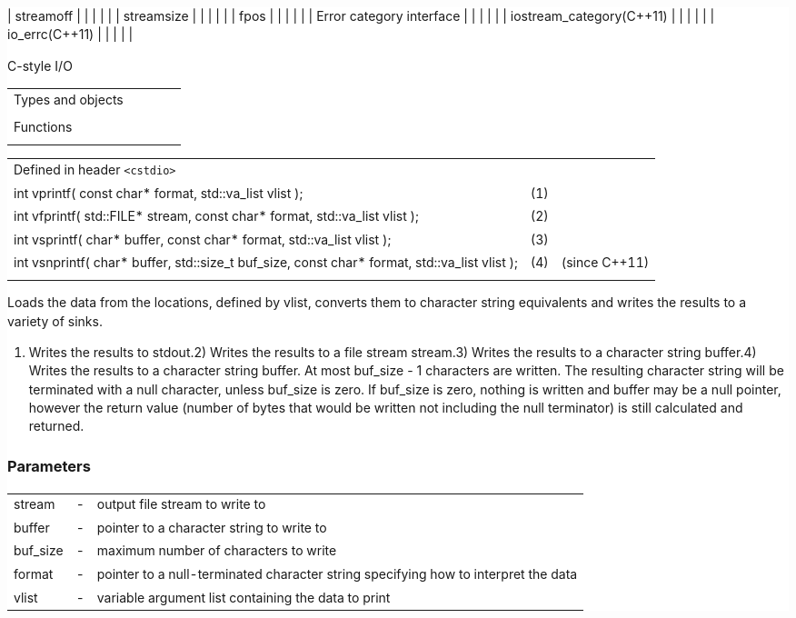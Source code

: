 | streamoff | | | | |
| streamsize | | | | |
| fpos | | | | |
| Error category interface | | | | |
| iostream_category(C++11) | | | | |
| io_errc(C++11) | | | | |

C-style I/O

|  |  |  |  |  |
| --- | --- | --- | --- | --- |
| Types and objects | | | | |
| |  |  |  |  |  | | --- | --- | --- | --- | --- | | FILE | | | | | | fpos_t | | | | | |  | | | | | | |  |  |  |  |  | | --- | --- | --- | --- | --- | | stdinstdoutstderr | | | | | |
| Functions | | | | |
| |  |  |  |  |  | | --- | --- | --- | --- | --- | | File access | | | | | | |  |  |  |  |  | | --- | --- | --- | --- | --- | | fopen | | | | | | freopen | | | | | | fclose | | | | | | fflush | | | | | | |  |  |  |  |  | | --- | --- | --- | --- | --- | | fwide | | | | | | setbuf | | | | | | setvbuf | | | | | |  | | | | | | | Direct input/output | | | | | | |  |  |  |  |  | | --- | --- | --- | --- | --- | | fread | | | | | | |  |  |  |  |  | | --- | --- | --- | --- | --- | | fwrite | | | | | | | Unformatted input/output | | | | | | |  |  |  |  |  | | --- | --- | --- | --- | --- | | fgetcgetc | | | | | | fgets | | | | | | fputcputc | | | | | | fputs | | | | | | getchar | | | | | | gets(until C++14) | | | | | | putchar | | | | | | puts | | | | | | ungetc | | | | | | |  |  |  |  |  | | --- | --- | --- | --- | --- | | fgetwcgetwc | | | | | | fgetws | | | | | | fputwcputwc | | | | | | fputws | | | | | | getwchar | | | | | | putwchar | | | | | | ungetwc | | | | | |  | | | | | |  | | | | | | | Formatted input | | | | | | |  |  |  |  |  | | --- | --- | --- | --- | --- | | scanffscanfsscanf | | | | | | vscanfvfscanfvsscanf(C++11)(C++11)(C++11) | | | | | | |  |  |  |  |  | | --- | --- | --- | --- | --- | | wscanffwscanfswscanf | | | | | | vwscanfvfwscanfvswscanf(C++11)(C++11)(C++11) | | | | | | | |  |  |  |  |  | | --- | --- | --- | --- | --- | | Formatted output | | | | | | |  |  |  |  |  | | --- | --- | --- | --- | --- | | printffprintfsprintfsnprintf(C++11) | | | | | | ****vprintfvfprintfvsprintfvsnprintf****(C++11) | | | | | | |  |  |  |  |  | | --- | --- | --- | --- | --- | | wprintffwprintfswprintf | | | | | | vwprintfvfwprintfvswprintf | | | | | | | File positioning | | | | | | ftell | | | | | | fgetpos | | | | | | fseek | | | | | | fsetpos | | | | | | rewind | | | | | | Error handling | | | | | | clearerr | | | | | | feof | | | | | | ferror | | | | | | perror | | | | | | Operations on files | | | | | | remove | | | | | | rename | | | | | | tmpfile | | | | | | tmpnam | | | | | |

|  |  |  |
| --- | --- | --- |
| Defined in header `<cstdio>` |  |  |
| int vprintf( const char\* format, std::va_list vlist ); | (1) |  |
| int vfprintf( std::FILE\* stream, const char\* format, std::va_list vlist ); | (2) |  |
| int vsprintf( char\* buffer, const char\* format, std::va_list vlist ); | (3) |  |
| int vsnprintf( char\* buffer, std::size_t buf_size, const char\* format, std::va_list vlist ); | (4) | (since C++11) |
|  |  |  |

Loads the data from the locations, defined by vlist, converts them to character string equivalents and writes the results to a variety of sinks.

1) Writes the results to stdout.2) Writes the results to a file stream stream.3) Writes the results to a character string buffer.4) Writes the results to a character string buffer. At most buf_size - 1 characters are written. The resulting character string will be terminated with a null character, unless buf_size is zero. If buf_size is zero, nothing is written and buffer may be a null pointer, however the return value (number of bytes that would be written not including the null terminator) is still calculated and returned.

### Parameters

|  |  |  |
| --- | --- | --- |
| stream | - | output file stream to write to |
| buffer | - | pointer to a character string to write to |
| buf_size | - | maximum number of characters to write |
| format | - | pointer to a null-terminated character string specifying how to interpret the data |
| vlist | - | variable argument list containing the data to print |
